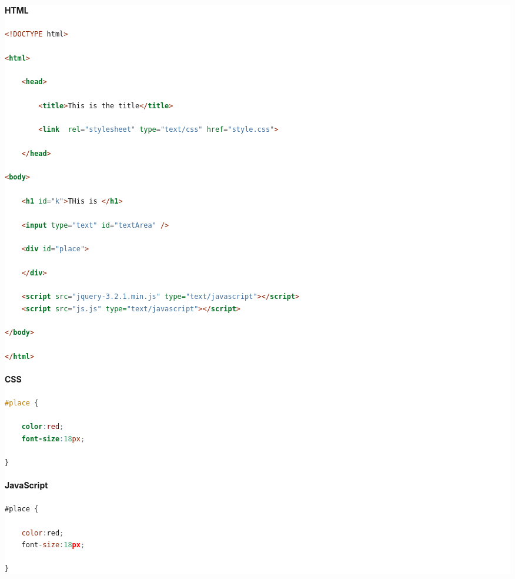#### HTML

```HTML
<!DOCTYPE html>

<html>

    <head>

        <title>This is the title</title>

        <link  rel="stylesheet" type="text/css" href="style.css">

    </head>

<body>

    <h1 id="k">THis is </h1>

    <input type="text" id="textArea" />

    <div id="place">

    </div>

    <script src="jquery-3.2.1.min.js" type="text/javascript"></script>
    <script src="js.js" type="text/javascript"></script>

</body>

</html>
```

#### CSS

```CSS
#place {

    color:red;
    font-size:18px;

}
```

#### JavaScript

```JavaScript
#place {

    color:red;
    font-size:18px;

}
```
